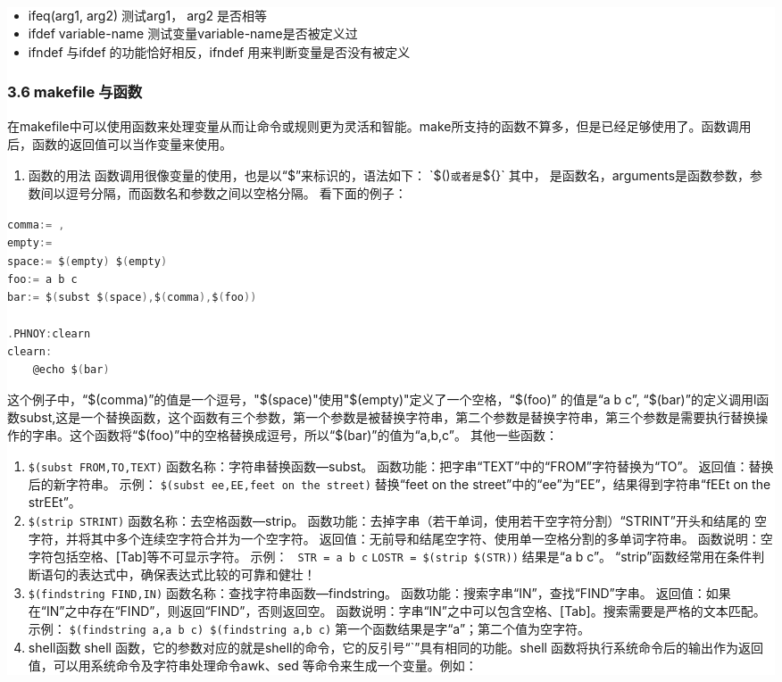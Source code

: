 - ifeq(arg1, arg2) 测试arg1， arg2 是否相等
- ifdef variable-name 测试变量variable-name是否被定义过
- ifndef 与ifdef 的功能恰好相反，ifndef 用来判断变量是否没有被定义

### 3.6 makefile 与函数

在makefile中可以使用函数来处理变量从而让命令或规则更为灵活和智能。make所支持的函数不算多，但是已经足够使用了。函数调用后，函数的返回值可以当作变量来使用。
1. 函数的用法
函数调用很像变量的使用，也是以“$”来标识的，语法如下：
    `$(<function><arguments>)`
或者是
    `${<function><arguments>}`
其中，<function> 是函数名，arguments是函数参数，参数间以逗号分隔，而函数名和参数之间以空格分隔。
看下面的例子：

``` c 
comma:= ,
empty:=
space:= $(empty) $(empty)
foo:= a b c
bar:= $(subst $(space),$(comma),$(foo)) 

.PHNOY:clearn
clearn:
	@echo $(bar)	
```
这个例子中，“\$(comma)”的值是一个逗号，"\$(space)"使用"\$(empty)"定义了一个空格，“\$(foo)” 的值是“a b c”, “\$(bar)”的定义调用l函数subst,这是一个替换函数，这个函数有三个参数，第一个参数是被替换字符串，第二个参数是替换字符串，第三个参数是需要执行替换操作的字串。这个函数将“\$(foo)”中的空格替换成逗号，所以“\$(bar)”的值为“a,b,c”。
其他一些函数：
1. `$(subst FROM,TO,TEXT)`
函数名称：字符串替换函数—subst。
函数功能：把字串“TEXT”中的“FROM”字符替换为“TO”。
返回值：替换后的新字符串。
示例：
`$(subst ee,EE,feet on the street)`
替换“feet on the street”中的“ee”为“EE”，结果得到字符串“fEEt on the strEEt”。
2. `$(strip STRINT)`
函数名称：去空格函数—strip。
函数功能：去掉字串（若干单词，使用若干空字符分割）“STRINT”开头和结尾的
空字符，并将其中多个连续空字符合并为一个空字符。
返回值：无前导和结尾空字符、使用单一空格分割的多单词字符串。
函数说明：空字符包括空格、[Tab]等不可显示字符。
示例：
` STR = a b c`
 `LOSTR = $(strip $(STR))`
结果是“a b c”。
“strip”函数经常用在条件判断语句的表达式中，确保表达式比较的可靠和健壮！
3.  `$(findstring FIND,IN)`
函数名称：查找字符串函数—findstring。
函数功能：搜索字串“IN”，查找“FIND”字串。
返回值：如果在“IN”之中存在“FIND”，则返回“FIND”，否则返回空。
函数说明：字串“IN”之中可以包含空格、[Tab]。搜索需要是严格的文本匹配。
示例：
`$(findstring a,a b c)
$(findstring a,b c)`
第一个函数结果是字“a”；第二个值为空字符。
4.  shell函数
shell 函数，它的参数对应的就是shell的命令，它的反引号“`”具有相同的功能。shell 函数将执行系统命令后的输出作为返回值，可以用系统命令及字符串处理命令awk、sed 等命令来生成一个变量。例如：
